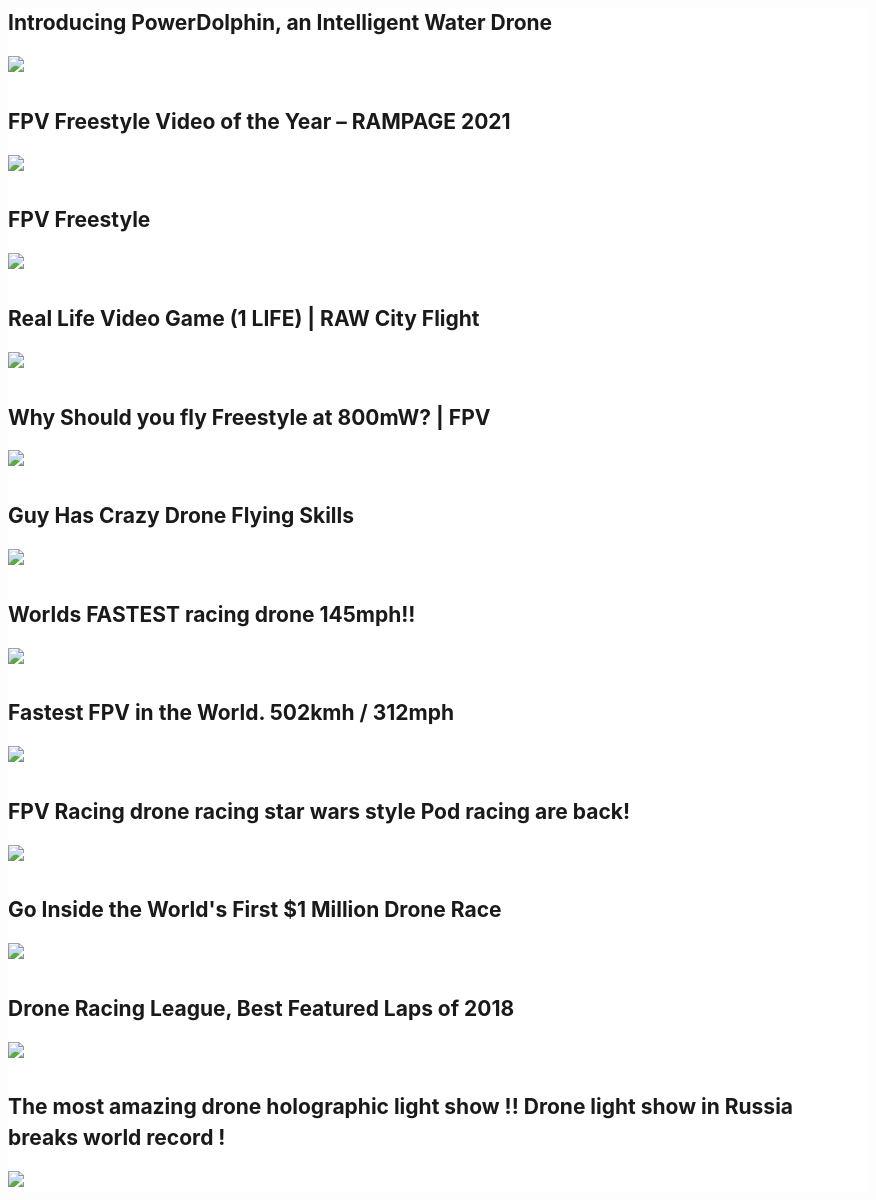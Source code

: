 Introducing PowerDolphin, an Intelligent Water Drone
----------------------------------------------------

[![]( /image/yid-LaMs9cdBCcg.jpg)](https://www.youtube.com/watch?v=LaMs9cdBCcg)

FPV Freestyle Video of the Year – RAMPAGE 2021
----------------------------------------------

[![]( /image/yid-eGbw6qUvK9Y.jpg)](https://www.youtube.com/watch?v=eGbw6qUvK9Y)

FPV Freestyle
-------------

[![]( /image/yid-wat4SlyJSHs.jpg)](https://www.youtube.com/watch?v=wat4SlyJSHs)

Real Life Video Game (1 LIFE) | RAW City Flight
-----------------------------------------------

[![]( /image/yid-dwde9xLyB_s.jpg)](https://www.youtube.com/watch?v=dwde9xLyB_s)

Why Should you fly Freestyle at 800mW? | FPV
--------------------------------------------

[![]( /image/yid-bBb_kSO3vTo.jpg)](https://www.youtube.com/watch?v=bBb_kSO3vTo)

Guy Has Crazy Drone Flying Skills
---------------------------------

[![]( /image/yid-5Jh1I4oRel0.jpg)](https://www.youtube.com/watch?v=5Jh1I4oRel0)

Worlds FASTEST racing drone 145mph!!
------------------------------------

[![]( /image/yid-cQYZgNlrLA8.jpg)](https://www.youtube.com/watch?v=cQYZgNlrLA8)

Fastest FPV in the World. 502kmh / 312mph
-----------------------------------------

[![]( /image/yid-TFYXiJ1NJTw.jpg)](https://www.youtube.com/watch?v=TFYXiJ1NJTw)

FPV Racing drone racing star wars style Pod racing are back!
------------------------------------------------------------

[![]( /image/yid-ZwL0t5kPf6E.jpg)](https://www.youtube.com/watch?v=ZwL0t5kPf6E)

Go Inside the World's First $1 Million Drone Race
-------------------------------------------------

[![]( /image/yid-pZ0viMxYDA4.jpg)](https://www.youtube.com/watch?v=pZ0viMxYDA4)

Drone Racing League, Best Featured Laps of 2018
-----------------------------------------------

[![]( /image/yid-Ah5yxy6yxoo.jpg)](https://www.youtube.com/watch?v=Ah5yxy6yxoo)

The most amazing drone holographic light show !! Drone light show in Russia breaks world record !
-------------------------------------------------------------------------------------------------

[![]( /image/yid-hekx0pHnnA4.jpg)](https://www.youtube.com/watch?v=hekx0pHnnA4)

